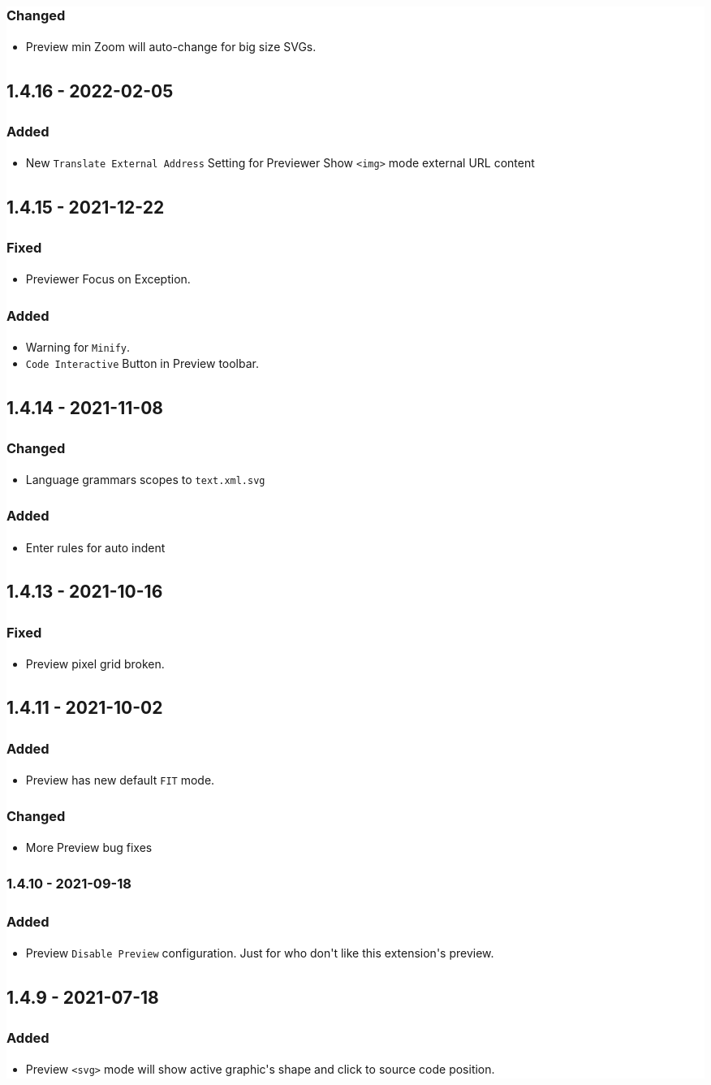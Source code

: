 ### Changed

* Preview min Zoom will auto-change for big size SVGs.

## 1.4.16 - 2022-02-05

### Added

* New `Translate External Address` Setting for Previewer Show `<img>` mode external URL content

## 1.4.15 - 2021-12-22
### Fixed 
- Previewer Focus on Exception.
### Added
- Warning for `Minify`.
- `Code Interactive` Button in Preview toolbar.

## 1.4.14 - 2021-11-08
### Changed
- Language grammars scopes to `text.xml.svg`
### Added
- Enter rules for auto indent

## 1.4.13 - 2021-10-16
### Fixed
- Preview pixel grid broken.

## 1.4.11 - 2021-10-02
### Added
- Preview has new default `FIT` mode.
### Changed
- More Preview bug fixes

### 1.4.10 - 2021-09-18
### Added 
- Preview `Disable Preview` configuration. Just for who don't like this extension's preview.

## 1.4.9 - 2021-07-18
### Added
- Preview `<svg>` mode will show active graphic's shape and click to source code position.
